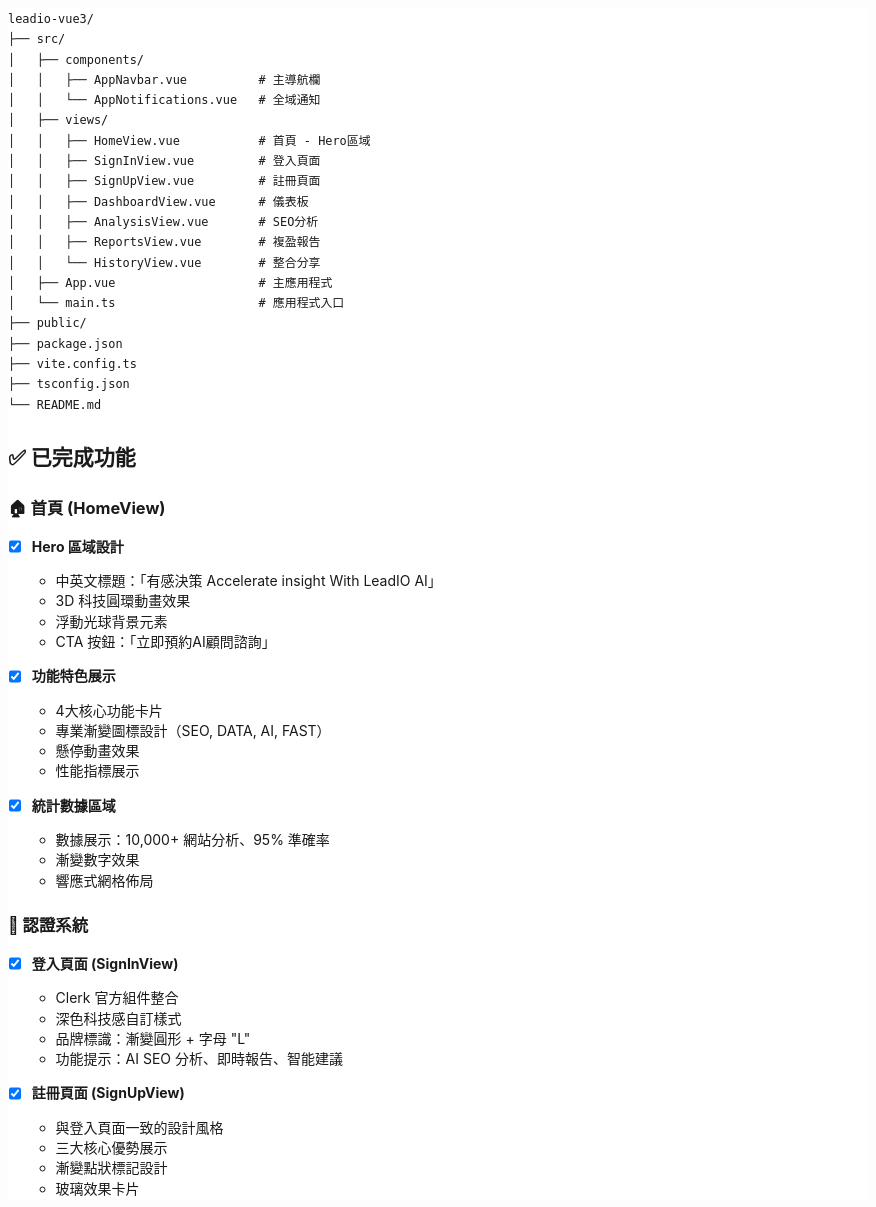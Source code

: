 ```
leadio-vue3/
├── src/
│   ├── components/
│   │   ├── AppNavbar.vue          # 主導航欄
│   │   └── AppNotifications.vue   # 全域通知
│   ├── views/
│   │   ├── HomeView.vue           # 首頁 - Hero區域
│   │   ├── SignInView.vue         # 登入頁面
│   │   ├── SignUpView.vue         # 註冊頁面
│   │   ├── DashboardView.vue      # 儀表板
│   │   ├── AnalysisView.vue       # SEO分析
│   │   ├── ReportsView.vue        # 複盈報告
│   │   └── HistoryView.vue        # 整合分享
│   ├── App.vue                    # 主應用程式
│   └── main.ts                    # 應用程式入口
├── public/
├── package.json
├── vite.config.ts
├── tsconfig.json
└── README.md
```

## ✅ 已完成功能

### 🏠 首頁 (HomeView)
- [x] **Hero 區域設計**
  - 中英文標題：「有感決策 Accelerate insight With LeadIO AI」
  - 3D 科技圓環動畫效果
  - 浮動光球背景元素
  - CTA 按鈕：「立即預約AI顧問諮詢」

- [x] **功能特色展示**
  - 4大核心功能卡片
  - 專業漸變圖標設計（SEO, DATA, AI, FAST）
  - 懸停動畫效果
  - 性能指標展示

- [x] **統計數據區域**
  - 數據展示：10,000+ 網站分析、95% 準確率
  - 漸變數字效果
  - 響應式網格佈局

### 🔐 認證系統
- [x] **登入頁面 (SignInView)**
  - Clerk 官方組件整合
  - 深色科技感自訂樣式
  - 品牌標識：漸變圓形 + 字母 "L"
  - 功能提示：AI SEO 分析、即時報告、智能建議

- [x] **註冊頁面 (SignUpView)**
  - 與登入頁面一致的設計風格
  - 三大核心優勢展示
  - 漸變點狀標記設計
  - 玻璃效果卡片
